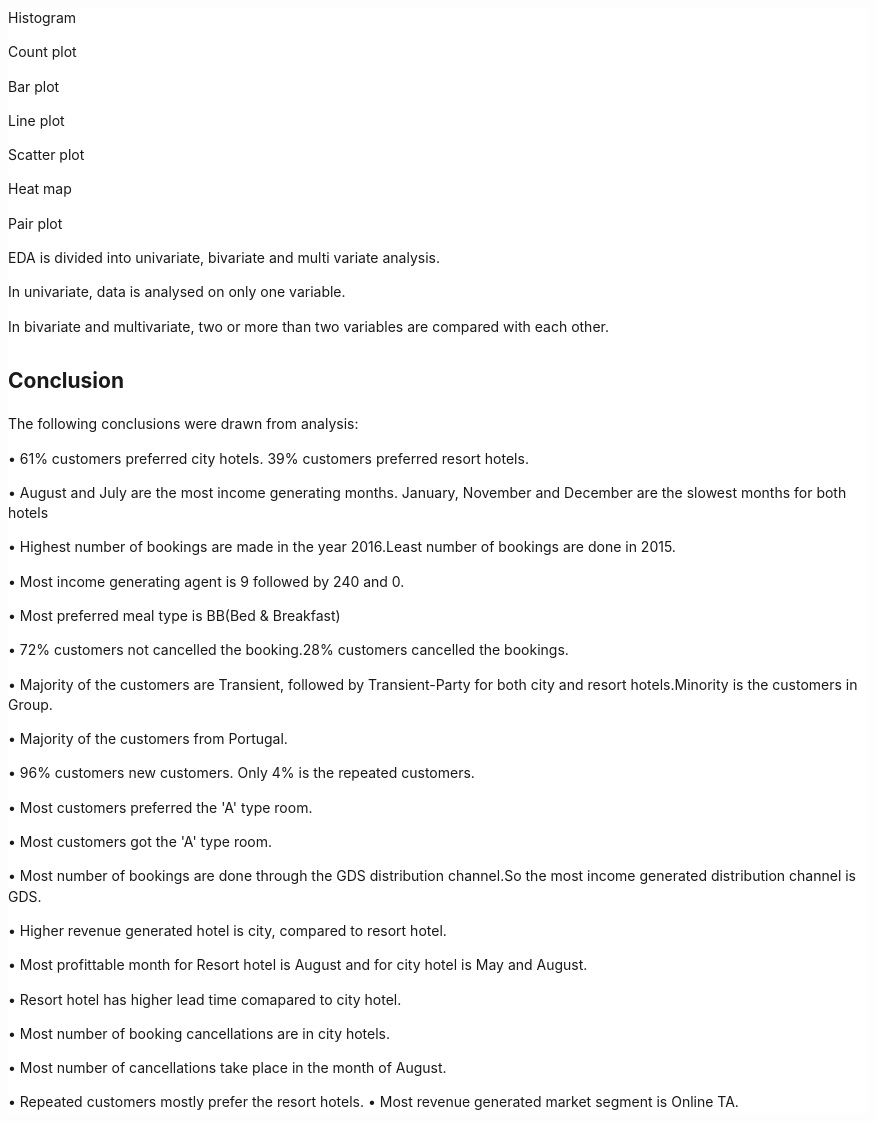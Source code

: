 Histogram

Count plot

Bar plot

Line plot

Scatter plot

Heat map

Pair plot


  EDA is divided into univariate, bivariate and multi variate analysis.
  
 In univariate, data is analysed on only one variable. 
               
In bivariate and multivariate,  two or more than two variables are compared with each other.

## Conclusion

The following conclusions were drawn from analysis:

•	61% customers preferred city hotels. 39% customers preferred resort hotels.

•	August and July are the most income generating months. January, November and December are the slowest months for both hotels

•	Highest number of bookings are made in the year 2016.Least number of bookings are done in 2015.

•	Most income generating agent is 9 followed by 240 and 0.

•	Most preferred meal type is BB(Bed & Breakfast)

•	72% customers not cancelled the booking.28% customers cancelled the bookings.

•	Majority of the customers are Transient, followed by Transient-Party for both city and resort hotels.Minority is the customers in Group.

•	Majority of the customers from Portugal.

•	96% customers new customers. Only 4% is the repeated customers.

•	Most customers preferred the 'A' type room.

•	Most customers got the 'A' type room.

•	Most number of bookings are done through the GDS distribution channel.So the most income generated distribution channel is GDS.

•	Higher revenue generated hotel is city, compared to resort hotel.

•	Most profittable month for Resort hotel is August and for city hotel is May and August.

•	Resort hotel has higher lead time comapared to city hotel.

•	Most number of booking cancellations are in city hotels.

•	Most number of cancellations take place in the month of August.

•	Repeated customers mostly prefer the resort hotels.
•	Most revenue generated market segment is Online TA.
